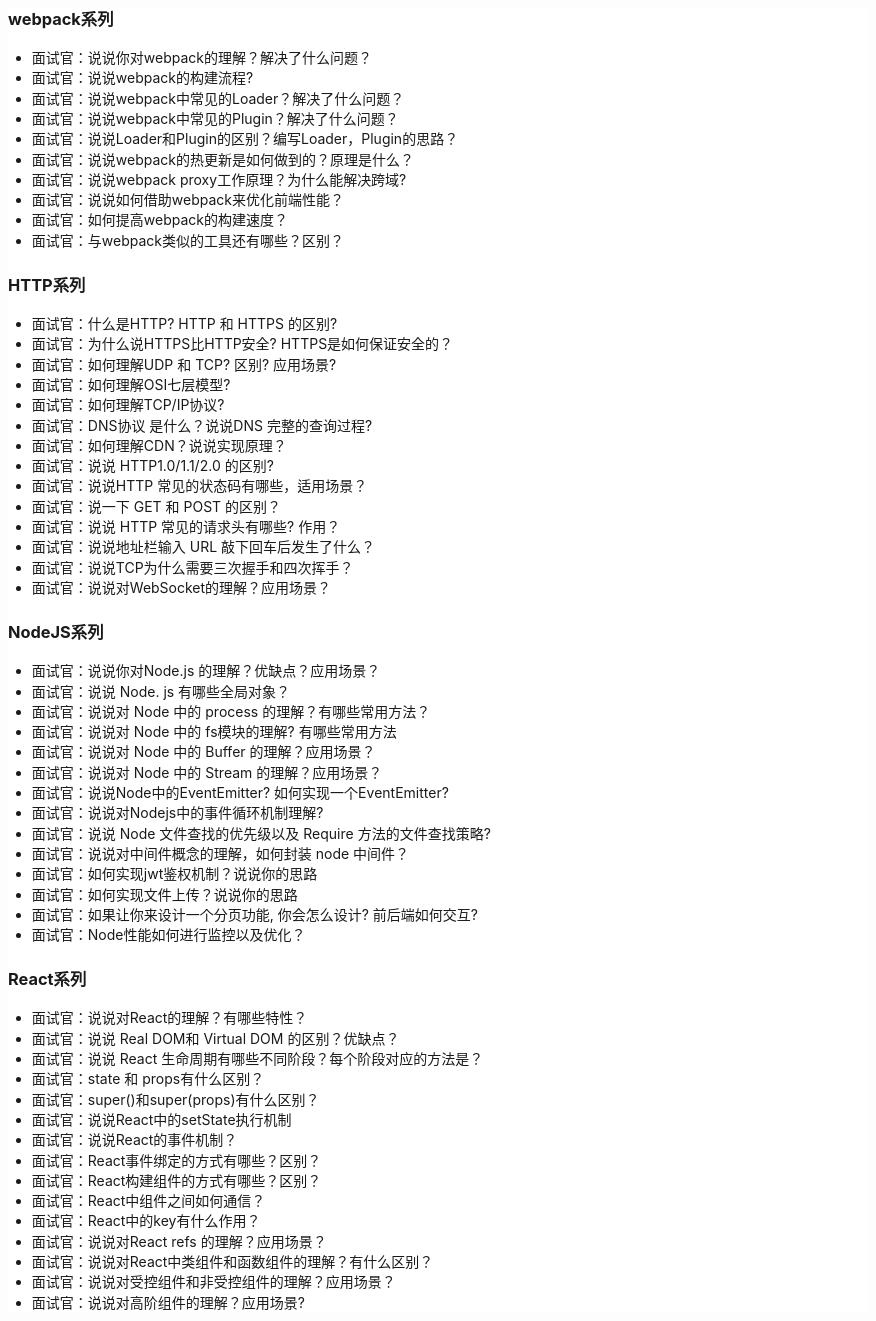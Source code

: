### webpack系列

-   面试官：说说你对webpack的理解？解决了什么问题？
-   面试官：说说webpack的构建流程?
-   面试官：说说webpack中常见的Loader？解决了什么问题？
-   面试官：说说webpack中常见的Plugin？解决了什么问题？
-   面试官：说说Loader和Plugin的区别？编写Loader，Plugin的思路？
-   面试官：说说webpack的热更新是如何做到的？原理是什么？
-   面试官：说说webpack proxy工作原理？为什么能解决跨域?
-   面试官：说说如何借助webpack来优化前端性能？
-   面试官：如何提高webpack的构建速度？
-   面试官：与webpack类似的工具还有哪些？区别？

### HTTP系列

-   面试官：什么是HTTP? HTTP 和 HTTPS 的区别?
-   面试官：为什么说HTTPS比HTTP安全? HTTPS是如何保证安全的？
-   面试官：如何理解UDP 和 TCP? 区别? 应用场景?
-   面试官：如何理解OSI七层模型?
-   面试官：如何理解TCP/IP协议?
-   面试官：DNS协议 是什么？说说DNS 完整的查询过程?
-   面试官：如何理解CDN？说说实现原理？
-   面试官：说说 HTTP1.0/1.1/2.0 的区别?
-   面试官：说说HTTP 常见的状态码有哪些，适用场景？
-   面试官：说一下 GET 和 POST 的区别？
-   面试官：说说 HTTP 常见的请求头有哪些? 作用？
-   面试官：说说地址栏输入 URL 敲下回车后发生了什么？
-   面试官：说说TCP为什么需要三次握手和四次挥手？
-   面试官：说说对WebSocket的理解？应用场景？

### NodeJS系列

-   面试官：说说你对Node.js 的理解？优缺点？应用场景？
-   面试官：说说 Node. js 有哪些全局对象？
-   面试官：说说对 Node 中的 process 的理解？有哪些常用方法？
-   面试官：说说对 Node 中的 fs模块的理解? 有哪些常用方法
-   面试官：说说对 Node 中的 Buffer 的理解？应用场景？
-   面试官：说说对 Node 中的 Stream 的理解？应用场景？
-   面试官：说说Node中的EventEmitter? 如何实现一个EventEmitter?
-   面试官：说说对Nodejs中的事件循环机制理解?
-   面试官：说说 Node 文件查找的优先级以及 Require 方法的文件查找策略?
-   面试官：说说对中间件概念的理解，如何封装 node 中间件？
-   面试官：如何实现jwt鉴权机制？说说你的思路
-   面试官：如何实现文件上传？说说你的思路
-   面试官：如果让你来设计一个分页功能, 你会怎么设计? 前后端如何交互?
-   面试官：Node性能如何进行监控以及优化？

### React系列

-   面试官：说说对React的理解？有哪些特性？
-   面试官：说说 Real DOM和 Virtual DOM 的区别？优缺点？
-   面试官：说说 React 生命周期有哪些不同阶段？每个阶段对应的方法是？
-   面试官：state 和 props有什么区别？
-   面试官：super()和super(props)有什么区别？
-   面试官：说说React中的setState执行机制
-   面试官：说说React的事件机制？
-   面试官：React事件绑定的方式有哪些？区别？
-   面试官：React构建组件的方式有哪些？区别？
-   面试官：React中组件之间如何通信？
-   面试官：React中的key有什么作用？
-   面试官：说说对React refs 的理解？应用场景？
-   面试官：说说对React中类组件和函数组件的理解？有什么区别？
-   面试官：说说对受控组件和非受控组件的理解？应用场景？
-   面试官：说说对高阶组件的理解？应用场景?